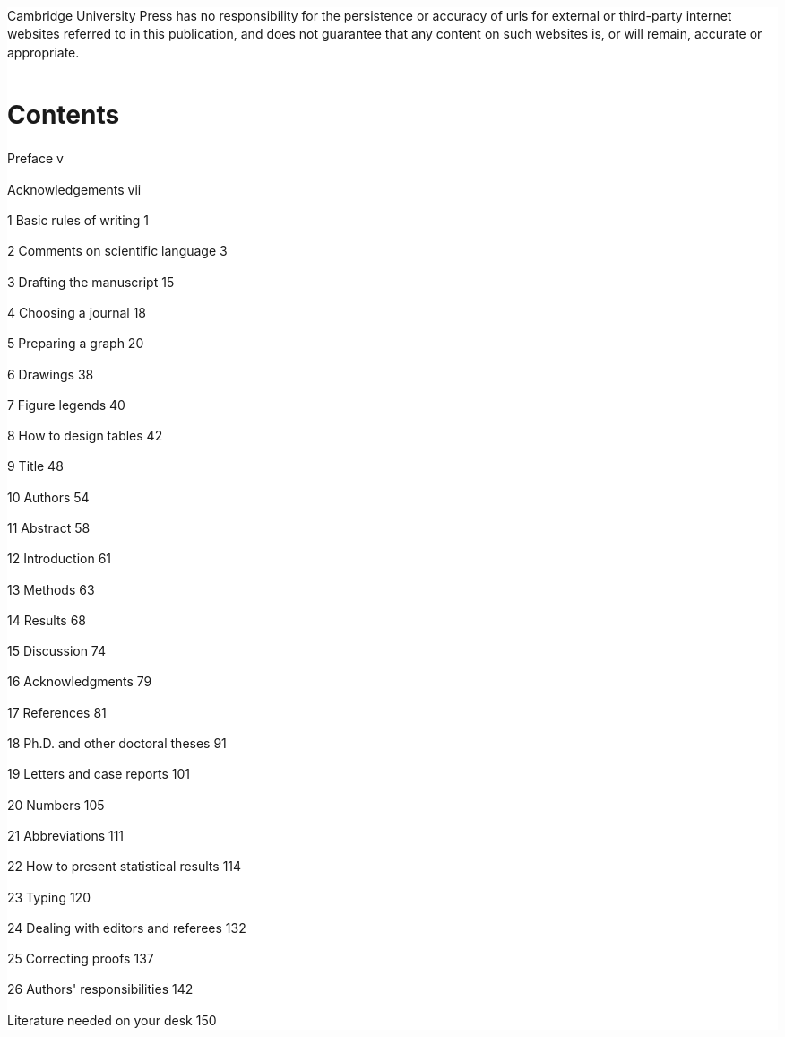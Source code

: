 Cambridge University Press has no responsibility for the persistence or accuracy of urls for external or third-party internet websites referred to in this publication, and does not guarantee that any content on such websites is, or will remain, accurate or appropriate.  

# Contents  

Preface v

Acknowledgements vii

1 Basic rules of writing 1

2 Comments on scientific language 3

3 Drafting the manuscript 15

4 Choosing a journal 18

5 Preparing a graph 20

6 Drawings 38

7 Figure legends 40

8 How to design tables 42

9 Title 48

10 Authors 54

11 Abstract 58

12 Introduction 61

13 Methods 63

14 Results 68

15 Discussion 74

16 Acknowledgments 79  

17 References 81

18 Ph.D. and other doctoral theses 91

19 Letters and case reports 101

20 Numbers 105

21 Abbreviations 111

22 How to present statistical results 114

23 Typing 120

24 Dealing with editors and referees 132

25 Correcting proofs 137

26 Authors' responsibilities 142

Literature needed on your desk 150
